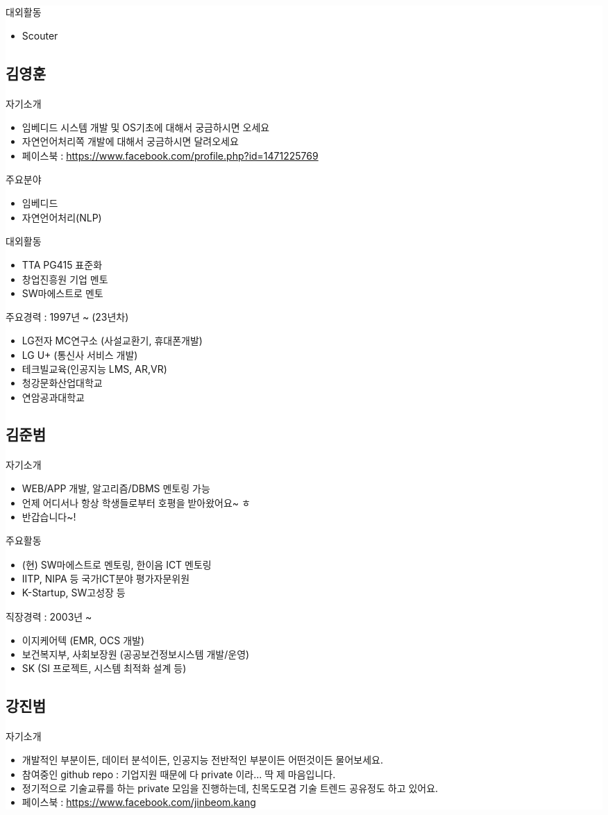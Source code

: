 대외활동
 - Scouter


## 김영훈

자기소개
 - 임베디드 시스템 개발 및 OS기초에 대해서 궁금하시면 오세요
 - 자연언어처리쪽 개발에 대해서 궁금하시면 달려오세요
 - 페이스북 : https://www.facebook.com/profile.php?id=1471225769

주요분야
 - 임베디드
 - 자연언어처리(NLP)

대외활동
 - TTA PG415 표준화
 - 창업진흥원 기업 멘토
 -  SW마에스트로 멘토

주요경력 : 1997년 ~ (23년차)
 - LG전자 MC연구소 (사설교환기, 휴대폰개발)
 - LG U+ (통신사 서비스 개발)
 - 테크빌교육(인공지능 LMS, AR,VR)
 - 청강문화산업대학교
 - 연암공과대학교


## 김준범

자기소개
- WEB/APP 개발, 알고리즘/DBMS 멘토링 가능
- 언제 어디서나 항상 학생들로부터 호평을 받아왔어요~ ㅎ
- 반갑습니다~!

주요활동
- (현) SW마에스트로 멘토링, 한이음 ICT 멘토링
- IITP, NIPA 등 국가ICT분야 평가자문위원
- K-Startup, SW고성장 등 

직장경력 : 2003년 ~
- 이지케어텍 (EMR, OCS 개발)
- 보건복지부, 사회보장원 (공공보건정보시스템 개발/운영)
- SK (SI 프로젝트, 시스템 최적화 설계 등)



## 강진범

자기소개
- 개발적인 부분이든, 데이터 분석이든, 인공지능 전반적인 부분이든 어떤것이든 물어보세요.
- 참여중인 github repo : 기업지원 때문에 다 private 이라... 딱 제 마음입니다.
- 정기적으로 기술교류를 하는 private 모임을 진행하는데, 친목도모겸 기술 트렌드 공유정도 하고 있어요.
- 페이스북 : https://www.facebook.com/jinbeom.kang
